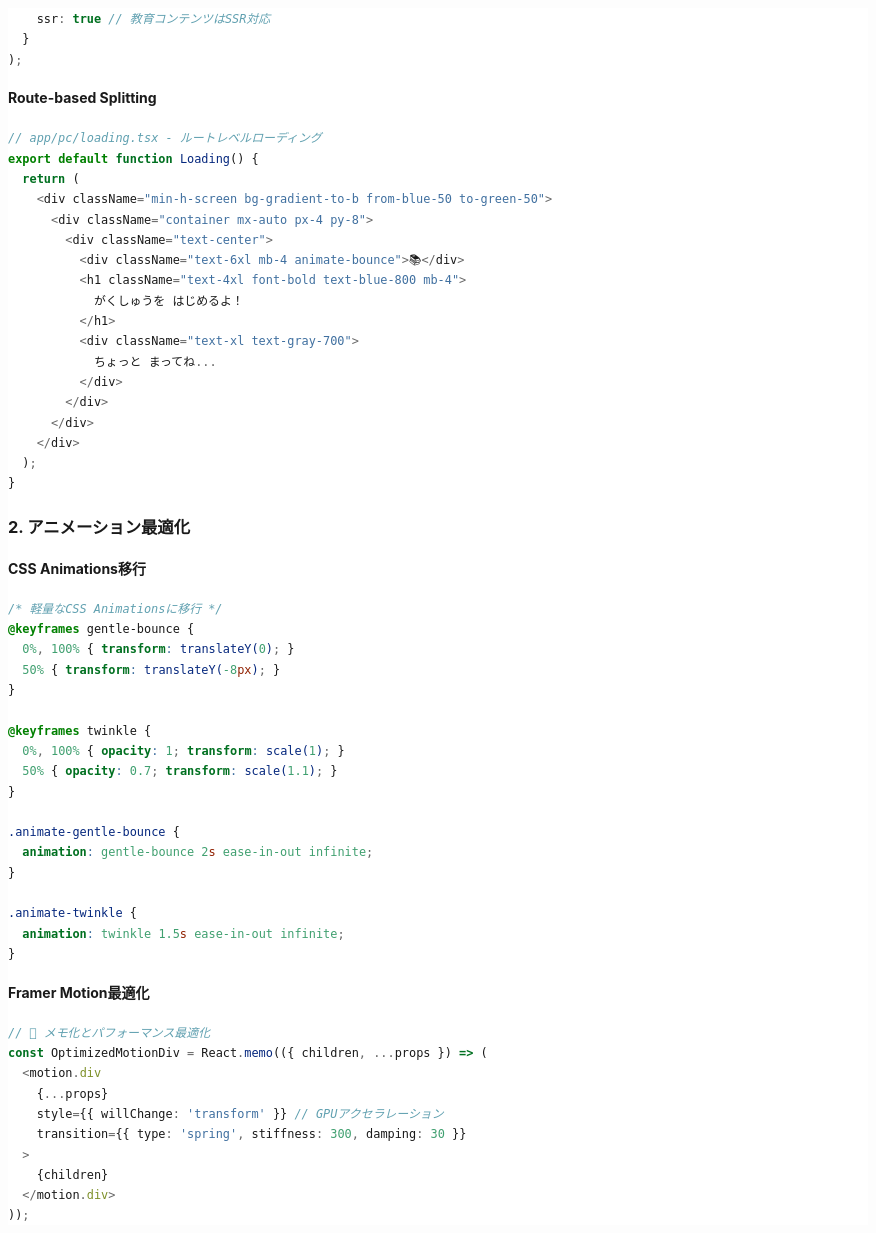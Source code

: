 ```typescript
    ssr: true // 教育コンテンツはSSR対応
  }
);
```

#### Route-based Splitting
```typescript
// app/pc/loading.tsx - ルートレベルローディング
export default function Loading() {
  return (
    <div className="min-h-screen bg-gradient-to-b from-blue-50 to-green-50">
      <div className="container mx-auto px-4 py-8">
        <div className="text-center">
          <div className="text-6xl mb-4 animate-bounce">📚</div>
          <h1 className="text-4xl font-bold text-blue-800 mb-4">
            がくしゅうを はじめるよ！
          </h1>
          <div className="text-xl text-gray-700">
            ちょっと まってね...
          </div>
        </div>
      </div>
    </div>
  );
}
```

### 2. アニメーション最適化

#### CSS Animations移行
```css
/* 軽量なCSS Animationsに移行 */
@keyframes gentle-bounce {
  0%, 100% { transform: translateY(0); }
  50% { transform: translateY(-8px); }
}

@keyframes twinkle {
  0%, 100% { opacity: 1; transform: scale(1); }
  50% { opacity: 0.7; transform: scale(1.1); }
}

.animate-gentle-bounce {
  animation: gentle-bounce 2s ease-in-out infinite;
}

.animate-twinkle {
  animation: twinkle 1.5s ease-in-out infinite;
}
```

#### Framer Motion最適化
```typescript
// 🔧 メモ化とパフォーマンス最適化
const OptimizedMotionDiv = React.memo(({ children, ...props }) => (
  <motion.div
    {...props}
    style={{ willChange: 'transform' }} // GPUアクセラレーション
    transition={{ type: 'spring', stiffness: 300, damping: 30 }}
  >
    {children}
  </motion.div>
));

```